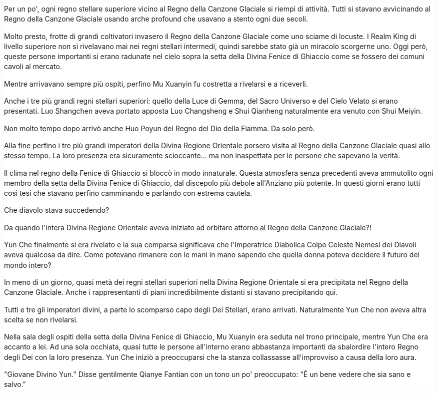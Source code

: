 Per un po', ogni regno stellare superiore vicino al Regno della Canzone Glaciale si riempì di attività. Tutti si stavano avvicinando al Regno della Canzone Glaciale usando arche profound che usavano a stento ogni due secoli.


Molto presto, frotte di grandi coltivatori invasero il Regno della Canzone Glaciale come uno sciame di locuste. I Realm King di livello superiore non si rivelavano mai nei regni stellari intermedi, quindi sarebbe stato già un miracolo scorgerne uno. Oggi però, queste persone importanti si erano radunate nel cielo sopra la setta della Divina Fenice di Ghiaccio come se fossero dei comuni cavoli al mercato.


Mentre arrivavano sempre più ospiti, perfino Mu Xuanyin fu costretta a rivelarsi e a riceverli.


Anche i tre più grandi regni stellari superiori: quello della Luce di Gemma, del Sacro Universo e del Cielo Velato si erano presentati. Luo Shangchen aveva portato apposta Luo Changsheng e Shui Qianheng naturalmente era venuto con Shui Meiyin.


Non molto tempo dopo arrivò anche Huo Poyun del Regno del Dio della Fiamma. Da solo però.


Alla fine perfino i tre più grandi imperatori della Divina Regione Orientale porsero visita al Regno della Canzone Glaciale quasi allo stesso tempo. La loro presenza era sicuramente scioccante... ma non inaspettata per le persone che sapevano la verità.


Il clima nel regno della Fenice di Ghiaccio si bloccò in modo innaturale. Questa atmosfera senza precedenti aveva ammutolito ogni membro della setta della Divina Fenice di Ghiaccio, dal discepolo più debole all'Anziano più potente. In questi giorni erano tutti così tesi che stavano perfino camminando e parlando con estrema cautela.


Che diavolo stava succedendo?


Da quando l'intera Divina Regione Orientale aveva iniziato ad orbitare attorno al Regno della Canzone Glaciale?!


Yun Che finalmente si era rivelato e la sua comparsa significava che l'Imperatrice Diabolica Colpo Celeste Nemesi dei Diavoli aveva qualcosa da dire. Come potevano rimanere con le mani in mano sapendo che quella donna poteva decidere il futuro del mondo intero?


In meno di un giorno, quasi metà dei regni stellari superiori nella Divina Regione Orientale si era precipitata nel Regno della Canzone Glaciale. Anche i rappresentanti di piani incredibilmente distanti si stavano precipitando qui.


Tutti e tre gli imperatori divini, a parte lo scomparso capo degli Dei Stellari, erano arrivati. Naturalmente Yun Che non aveva altra scelta se non rivelarsi.


Nella sala degli ospiti della setta della Divina Fenice di Ghiaccio, Mu Xuanyin era seduta nel trono principale, mentre Yun Che era accanto a lei. Ad una sola occhiata, quasi tutte le persone all'interno erano abbastanza importanti da sbalordire l'intero Regno degli Dei con la loro presenza. Yun Che iniziò a preoccuparsi che la stanza collassasse all'improvviso a causa della loro aura.


"Giovane Divino Yun." Disse gentilmente Qianye Fantian con un tono un po' preoccupato: "È un bene vedere che sia sano e salvo."
